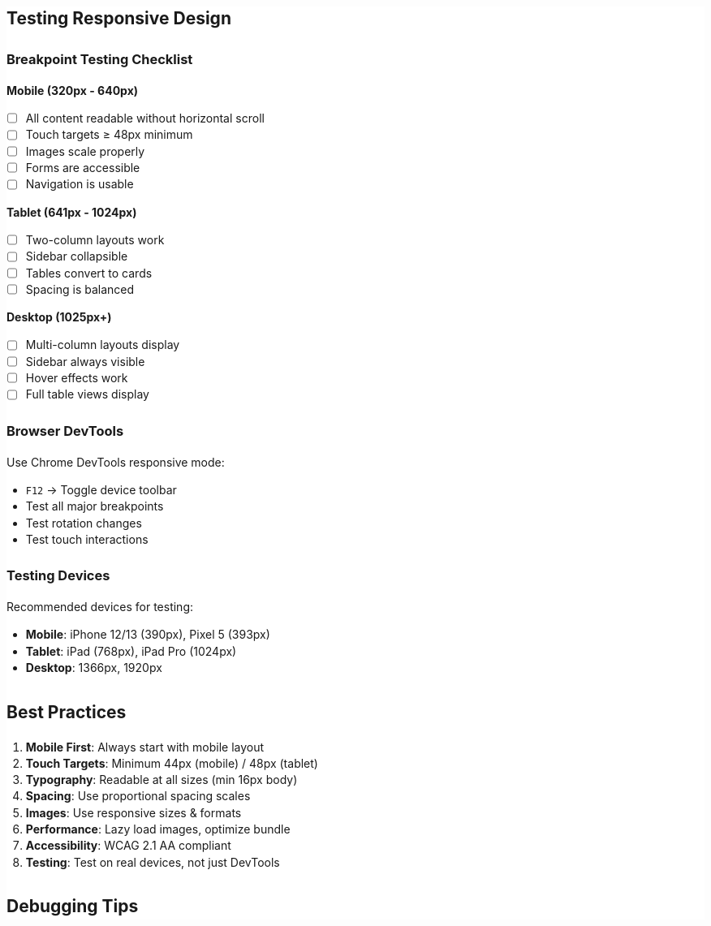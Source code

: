 ## Testing Responsive Design

### Breakpoint Testing Checklist

**Mobile (320px - 640px)**
- [ ] All content readable without horizontal scroll
- [ ] Touch targets ≥ 48px minimum
- [ ] Images scale properly
- [ ] Forms are accessible
- [ ] Navigation is usable

**Tablet (641px - 1024px)**
- [ ] Two-column layouts work
- [ ] Sidebar collapsible
- [ ] Tables convert to cards
- [ ] Spacing is balanced

**Desktop (1025px+)**
- [ ] Multi-column layouts display
- [ ] Sidebar always visible
- [ ] Hover effects work
- [ ] Full table views display

### Browser DevTools

Use Chrome DevTools responsive mode:
- `F12` → Toggle device toolbar
- Test all major breakpoints
- Test rotation changes
- Test touch interactions

### Testing Devices

Recommended devices for testing:
- **Mobile**: iPhone 12/13 (390px), Pixel 5 (393px)
- **Tablet**: iPad (768px), iPad Pro (1024px)
- **Desktop**: 1366px, 1920px

## Best Practices

1. **Mobile First**: Always start with mobile layout
2. **Touch Targets**: Minimum 44px (mobile) / 48px (tablet)
3. **Typography**: Readable at all sizes (min 16px body)
4. **Spacing**: Use proportional spacing scales
5. **Images**: Use responsive sizes & formats
6. **Performance**: Lazy load images, optimize bundle
7. **Accessibility**: WCAG 2.1 AA compliant
8. **Testing**: Test on real devices, not just DevTools

## Debugging Tips
